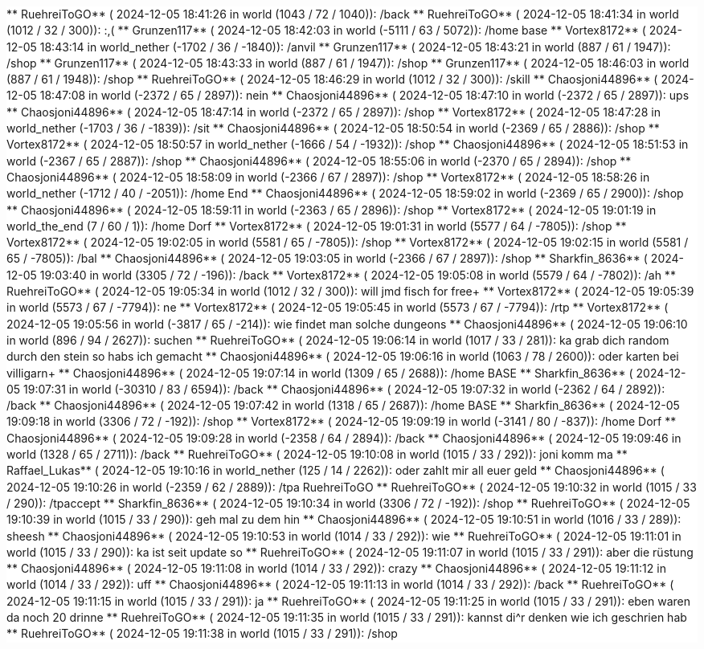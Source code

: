** RuehreiToGO** ( 2024-12-05  18:41:26 in  world (1043 / 72 / 1040)): /back
** RuehreiToGO** ( 2024-12-05  18:41:34 in  world (1012 / 32 / 300)): :,(
** Grunzen117** ( 2024-12-05  18:42:03 in  world (-5111 / 63 / 5072)): /home base
** Vortex8172** ( 2024-12-05  18:43:14 in  world_nether (-1702 / 36 / -1840)): /anvil
** Grunzen117** ( 2024-12-05  18:43:21 in  world (887 / 61 / 1947)): /shop
** Grunzen117** ( 2024-12-05  18:43:33 in  world (887 / 61 / 1947)): /shop
** Grunzen117** ( 2024-12-05  18:46:03 in  world (887 / 61 / 1948)): /shop
** RuehreiToGO** ( 2024-12-05  18:46:29 in  world (1012 / 32 / 300)): /skill
** Chaosjoni44896** ( 2024-12-05  18:47:08 in  world (-2372 / 65 / 2897)): nein
** Chaosjoni44896** ( 2024-12-05  18:47:10 in  world (-2372 / 65 / 2897)): ups
** Chaosjoni44896** ( 2024-12-05  18:47:14 in  world (-2372 / 65 / 2897)): /shop
** Vortex8172** ( 2024-12-05  18:47:28 in  world_nether (-1703 / 36 / -1839)): /sit
** Chaosjoni44896** ( 2024-12-05  18:50:54 in  world (-2369 / 65 / 2886)): /shop
** Vortex8172** ( 2024-12-05  18:50:57 in  world_nether (-1666 / 54 / -1932)): /shop
** Chaosjoni44896** ( 2024-12-05  18:51:53 in  world (-2367 / 65 / 2887)): /shop
** Chaosjoni44896** ( 2024-12-05  18:55:06 in  world (-2370 / 65 / 2894)): /shop
** Chaosjoni44896** ( 2024-12-05  18:58:09 in  world (-2366 / 67 / 2897)): /shop
** Vortex8172** ( 2024-12-05  18:58:26 in  world_nether (-1712 / 40 / -2051)): /home End
** Chaosjoni44896** ( 2024-12-05  18:59:02 in  world (-2369 / 65 / 2900)): /shop
** Chaosjoni44896** ( 2024-12-05  18:59:11 in  world (-2363 / 65 / 2896)): /shop
** Vortex8172** ( 2024-12-05  19:01:19 in  world_the_end (7 / 60 / 1)): /home Dorf
** Vortex8172** ( 2024-12-05  19:01:31 in  world (5577 / 64 / -7805)): /shop
** Vortex8172** ( 2024-12-05  19:02:05 in  world (5581 / 65 / -7805)): /shop
** Vortex8172** ( 2024-12-05  19:02:15 in  world (5581 / 65 / -7805)): /bal
** Chaosjoni44896** ( 2024-12-05  19:03:05 in  world (-2366 / 67 / 2897)): /shop
** Sharkfin_8636** ( 2024-12-05  19:03:40 in  world (3305 / 72 / -196)): /back
** Vortex8172** ( 2024-12-05  19:05:08 in  world (5579 / 64 / -7802)): /ah
** RuehreiToGO** ( 2024-12-05  19:05:34 in  world (1012 / 32 / 300)): will jmd fisch for free+
** Vortex8172** ( 2024-12-05  19:05:39 in  world (5573 / 67 / -7794)): ne
** Vortex8172** ( 2024-12-05  19:05:45 in  world (5573 / 67 / -7794)): /rtp
** Vortex8172** ( 2024-12-05  19:05:56 in  world (-3817 / 65 / -214)): wie findet man solche dungeons
** Chaosjoni44896** ( 2024-12-05  19:06:10 in  world (896 / 94 / 2627)): suchen
** RuehreiToGO** ( 2024-12-05  19:06:14 in  world (1017 / 33 / 281)): ka grab dich random durch den stein so habs ich gemacht
** Chaosjoni44896** ( 2024-12-05  19:06:16 in  world (1063 / 78 / 2600)): oder karten bei villigarn+
** Chaosjoni44896** ( 2024-12-05  19:07:14 in  world (1309 / 65 / 2688)): /home BASE
** Sharkfin_8636** ( 2024-12-05  19:07:31 in  world (-30310 / 83 / 6594)): /back
** Chaosjoni44896** ( 2024-12-05  19:07:32 in  world (-2362 / 64 / 2892)): /back
** Chaosjoni44896** ( 2024-12-05  19:07:42 in  world (1318 / 65 / 2687)): /home BASE
** Sharkfin_8636** ( 2024-12-05  19:09:18 in  world (3306 / 72 / -192)): /shop
** Vortex8172** ( 2024-12-05  19:09:19 in  world (-3141 / 80 / -837)): /home Dorf
** Chaosjoni44896** ( 2024-12-05  19:09:28 in  world (-2358 / 64 / 2894)): /back
** Chaosjoni44896** ( 2024-12-05  19:09:46 in  world (1328 / 65 / 2711)): /back
** RuehreiToGO** ( 2024-12-05  19:10:08 in  world (1015 / 33 / 292)): joni komm ma
** Raffael_Lukas** ( 2024-12-05  19:10:16 in  world_nether (125 / 14 / 2262)): oder zahlt mir all euer geld
** Chaosjoni44896** ( 2024-12-05  19:10:26 in  world (-2359 / 62 / 2889)): /tpa RuehreiToGO
** RuehreiToGO** ( 2024-12-05  19:10:32 in  world (1015 / 33 / 290)): /tpaccept
** Sharkfin_8636** ( 2024-12-05  19:10:34 in  world (3306 / 72 / -192)): /shop
** RuehreiToGO** ( 2024-12-05  19:10:39 in  world (1015 / 33 / 290)): geh mal zu dem hin
** Chaosjoni44896** ( 2024-12-05  19:10:51 in  world (1016 / 33 / 289)): sheesh
** Chaosjoni44896** ( 2024-12-05  19:10:53 in  world (1014 / 33 / 292)): wie
** RuehreiToGO** ( 2024-12-05  19:11:01 in  world (1015 / 33 / 290)): ka ist seit update so
** RuehreiToGO** ( 2024-12-05  19:11:07 in  world (1015 / 33 / 291)): aber die rüstung
** Chaosjoni44896** ( 2024-12-05  19:11:08 in  world (1014 / 33 / 292)): crazy
** Chaosjoni44896** ( 2024-12-05  19:11:12 in  world (1014 / 33 / 292)): uff
** Chaosjoni44896** ( 2024-12-05  19:11:13 in  world (1014 / 33 / 292)): /back
** RuehreiToGO** ( 2024-12-05  19:11:15 in  world (1015 / 33 / 291)): ja
** RuehreiToGO** ( 2024-12-05  19:11:25 in  world (1015 / 33 / 291)): eben waren da noch 20 drinne
** RuehreiToGO** ( 2024-12-05  19:11:35 in  world (1015 / 33 / 291)): kannst di^r denken wie ich geschrien hab
** RuehreiToGO** ( 2024-12-05  19:11:38 in  world (1015 / 33 / 291)): /shop